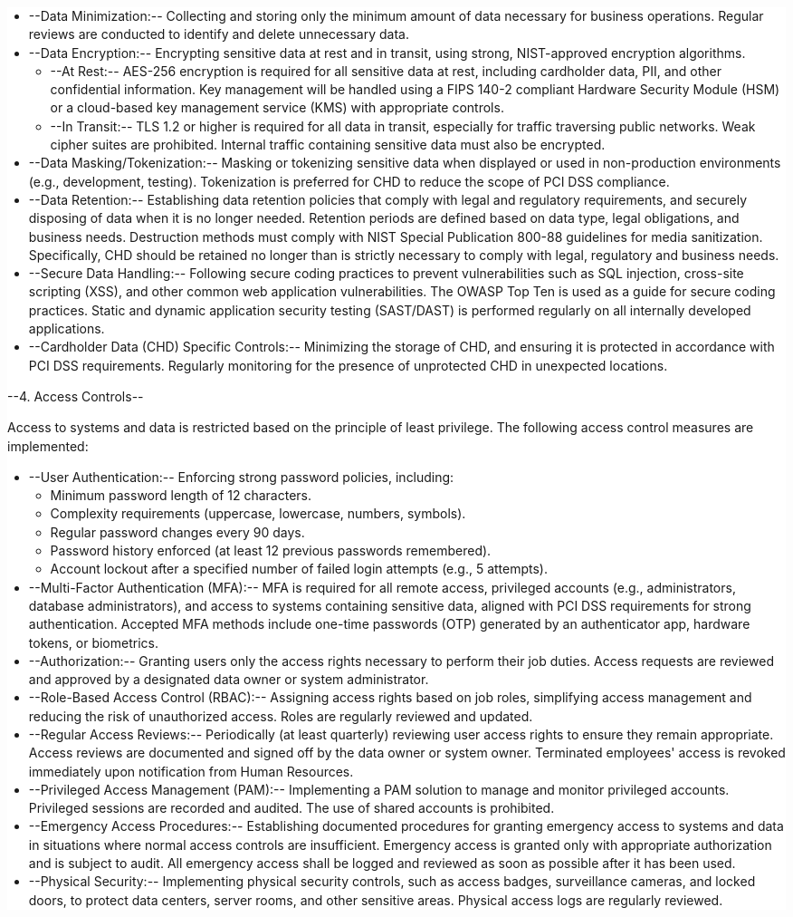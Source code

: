 -   --Data Minimization:-- Collecting and storing only the minimum amount of data necessary for business operations. Regular reviews are conducted to identify and delete unnecessary data.
-   --Data Encryption:-- Encrypting sensitive data at rest and in transit, using strong, NIST-approved encryption algorithms.
    -   --At Rest:-- AES-256 encryption is required for all sensitive data at rest, including cardholder data, PII, and other confidential information.  Key management will be handled using a FIPS 140-2 compliant Hardware Security Module (HSM) or a cloud-based key management service (KMS) with appropriate controls.
    -   --In Transit:-- TLS 1.2 or higher is required for all data in transit, especially for traffic traversing public networks.  Weak cipher suites are prohibited.  Internal traffic containing sensitive data must also be encrypted.
-   --Data Masking/Tokenization:-- Masking or tokenizing sensitive data when displayed or used in non-production environments (e.g., development, testing). Tokenization is preferred for CHD to reduce the scope of PCI DSS compliance.
-   --Data Retention:-- Establishing data retention policies that comply with legal and regulatory requirements, and securely disposing of data when it is no longer needed.  Retention periods are defined based on data type, legal obligations, and business needs.  Destruction methods must comply with NIST Special Publication 800-88 guidelines for media sanitization. Specifically, CHD should be retained no longer than is strictly necessary to comply with legal, regulatory and business needs.
-   --Secure Data Handling:-- Following secure coding practices to prevent vulnerabilities such as SQL injection, cross-site scripting (XSS), and other common web application vulnerabilities.  The OWASP Top Ten is used as a guide for secure coding practices. Static and dynamic application security testing (SAST/DAST) is performed regularly on all internally developed applications.
-   --Cardholder Data (CHD) Specific Controls:-- Minimizing the storage of CHD, and ensuring it is protected in accordance with PCI DSS requirements. Regularly monitoring for the presence of unprotected CHD in unexpected locations.

--4. Access Controls--

Access to systems and data is restricted based on the principle of least privilege. The following access control measures are implemented:

-   --User Authentication:-- Enforcing strong password policies, including:
    -   Minimum password length of 12 characters.
    -   Complexity requirements (uppercase, lowercase, numbers, symbols).
    -   Regular password changes every 90 days.
    -   Password history enforced (at least 12 previous passwords remembered).
    -   Account lockout after a specified number of failed login attempts (e.g., 5 attempts).
-   --Multi-Factor Authentication (MFA):-- MFA is required for all remote access, privileged accounts (e.g., administrators, database administrators), and access to systems containing sensitive data, aligned with PCI DSS requirements for strong authentication. Accepted MFA methods include one-time passwords (OTP) generated by an authenticator app, hardware tokens, or biometrics.
-   --Authorization:-- Granting users only the access rights necessary to perform their job duties. Access requests are reviewed and approved by a designated data owner or system administrator.
-   --Role-Based Access Control (RBAC):-- Assigning access rights based on job roles, simplifying access management and reducing the risk of unauthorized access. Roles are regularly reviewed and updated.
-   --Regular Access Reviews:-- Periodically (at least quarterly) reviewing user access rights to ensure they remain appropriate. Access reviews are documented and signed off by the data owner or system owner. Terminated employees' access is revoked immediately upon notification from Human Resources.
-   --Privileged Access Management (PAM):-- Implementing a PAM solution to manage and monitor privileged accounts.  Privileged sessions are recorded and audited.  The use of shared accounts is prohibited.
-   --Emergency Access Procedures:-- Establishing documented procedures for granting emergency access to systems and data in situations where normal access controls are insufficient. Emergency access is granted only with appropriate authorization and is subject to audit. All emergency access shall be logged and reviewed as soon as possible after it has been used.
-   --Physical Security:-- Implementing physical security controls, such as access badges, surveillance cameras, and locked doors, to protect data centers, server rooms, and other sensitive areas. Physical access logs are regularly reviewed.
